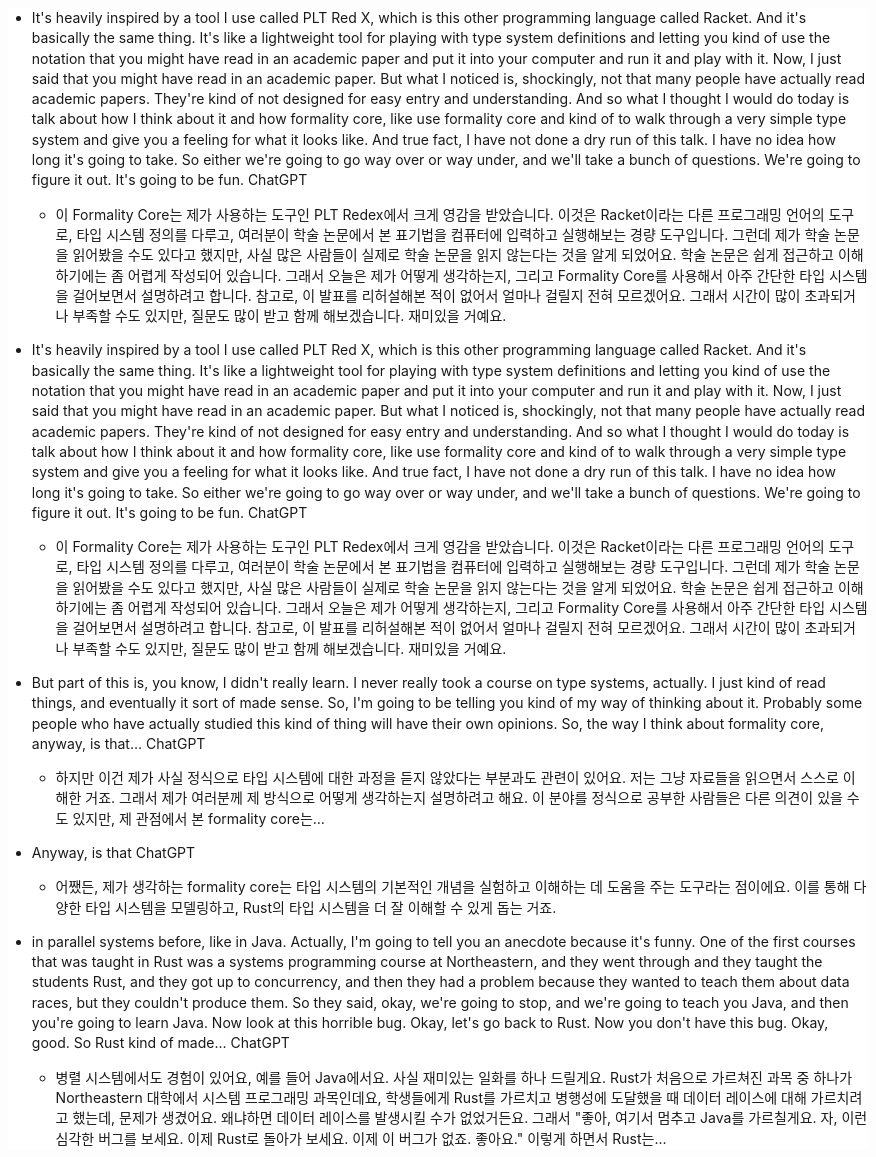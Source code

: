 - It's heavily inspired by a tool I use called PLT Red X, which is this other programming language called Racket. And it's basically the same thing. It's like a lightweight tool for playing with type system definitions and letting you kind of use the notation that you might have read in an academic paper and put it into your computer and run it and play with it. Now, I just said that you might have read in an academic paper. But what I noticed is, shockingly, not that many people have actually read academic papers. They're kind of not designed for easy entry and understanding. And so what I thought I would do today is talk about how I think about it and how formality core, like use formality core and kind of to walk through a very simple type system and give you a feeling for what it looks like. And true fact, I have not done a dry run of this talk. I have no idea how long it's going to take. So either we're going to go way over or way under, and we'll take a bunch of questions. We're going to figure it out. It's going to be fun.
ChatGPT
  - 이 Formality Core는 제가 사용하는 도구인 PLT Redex에서 크게 영감을 받았습니다. 이것은 Racket이라는 다른 프로그래밍 언어의 도구로, 타입 시스템 정의를 다루고, 여러분이 학술 논문에서 본 표기법을 컴퓨터에 입력하고 실행해보는 경량 도구입니다. 그런데 제가 학술 논문을 읽어봤을 수도 있다고 했지만, 사실 많은 사람들이 실제로 학술 논문을 읽지 않는다는 것을 알게 되었어요. 학술 논문은 쉽게 접근하고 이해하기에는 좀 어렵게 작성되어 있습니다. 그래서 오늘은 제가 어떻게 생각하는지, 그리고 Formality Core를 사용해서 아주 간단한 타입 시스템을 걸어보면서 설명하려고 합니다. 참고로, 이 발표를 리허설해본 적이 없어서 얼마나 걸릴지 전혀 모르겠어요. 그래서 시간이 많이 초과되거나 부족할 수도 있지만, 질문도 많이 받고 함께 해보겠습니다. 재미있을 거예요.

- It's heavily inspired by a tool I use called PLT Red X, which is this other programming language called Racket. And it's basically the same thing. It's like a lightweight tool for playing with type system definitions and letting you kind of use the notation that you might have read in an academic paper and put it into your computer and run it and play with it. Now, I just said that you might have read in an academic paper. But what I noticed is, shockingly, not that many people have actually read academic papers. They're kind of not designed for easy entry and understanding. And so what I thought I would do today is talk about how I think about it and how formality core, like use formality core and kind of to walk through a very simple type system and give you a feeling for what it looks like. And true fact, I have not done a dry run of this talk. I have no idea how long it's going to take. So either we're going to go way over or way under, and we'll take a bunch of questions. We're going to figure it out. It's going to be fun.
ChatGPT
  - 이 Formality Core는 제가 사용하는 도구인 PLT Redex에서 크게 영감을 받았습니다. 이것은 Racket이라는 다른 프로그래밍 언어의 도구로, 타입 시스템 정의를 다루고, 여러분이 학술 논문에서 본 표기법을 컴퓨터에 입력하고 실행해보는 경량 도구입니다. 그런데 제가 학술 논문을 읽어봤을 수도 있다고 했지만, 사실 많은 사람들이 실제로 학술 논문을 읽지 않는다는 것을 알게 되었어요. 학술 논문은 쉽게 접근하고 이해하기에는 좀 어렵게 작성되어 있습니다. 그래서 오늘은 제가 어떻게 생각하는지, 그리고 Formality Core를 사용해서 아주 간단한 타입 시스템을 걸어보면서 설명하려고 합니다. 참고로, 이 발표를 리허설해본 적이 없어서 얼마나 걸릴지 전혀 모르겠어요. 그래서 시간이 많이 초과되거나 부족할 수도 있지만, 질문도 많이 받고 함께 해보겠습니다. 재미있을 거예요.

- But part of this is, you know, I didn't really learn. I never really took a course on type systems, actually. I just kind of read things, and eventually it sort of made sense. So, I'm going to be telling you kind of my way of thinking about it. Probably some people who have actually studied this kind of thing will have their own opinions. So, the way I think about formality core, anyway, is that…
ChatGPT
  - 하지만 이건 제가 사실 정식으로 타입 시스템에 대한 과정을 듣지 않았다는 부분과도 관련이 있어요. 저는 그냥 자료들을 읽으면서 스스로 이해한 거죠. 그래서 제가 여러분께 제 방식으로 어떻게 생각하는지 설명하려고 해요. 이 분야를 정식으로 공부한 사람들은 다른 의견이 있을 수도 있지만, 제 관점에서 본 formality core는…

- Anyway, is that
ChatGPT
  - 어쨌든, 제가 생각하는 formality core는 타입 시스템의 기본적인 개념을 실험하고 이해하는 데 도움을 주는 도구라는 점이에요. 이를 통해 다양한 타입 시스템을 모델링하고, Rust의 타입 시스템을 더 잘 이해할 수 있게 돕는 거죠.
 
- in parallel systems before, like in Java. Actually, I'm going to tell you an anecdote because it's funny. One of the first courses that was taught in Rust was a systems programming course at Northeastern, and they went through and they taught the students Rust, and they got up to concurrency, and then they had a problem because they wanted to teach them about data races, but they couldn't produce them. So they said, okay, we're going to stop, and we're going to teach you Java, and then you're going to learn Java. Now look at this horrible bug. Okay, let's go back to Rust. Now you don't have this bug. Okay, good. So Rust kind of made...
ChatGPT
  - 병렬 시스템에서도 경험이 있어요, 예를 들어 Java에서요. 사실 재미있는 일화를 하나 드릴게요. Rust가 처음으로 가르쳐진 과목 중 하나가 Northeastern 대학에서 시스템 프로그래밍 과목인데요, 학생들에게 Rust를 가르치고 병행성에 도달했을 때 데이터 레이스에 대해 가르치려고 했는데, 문제가 생겼어요. 왜냐하면 데이터 레이스를 발생시킬 수가 없었거든요. 그래서 "좋아, 여기서 멈추고 Java를 가르칠게요. 자, 이런 심각한 버그를 보세요. 이제 Rust로 돌아가 보세요. 이제 이 버그가 없죠. 좋아요." 이렇게 하면서 Rust는...
